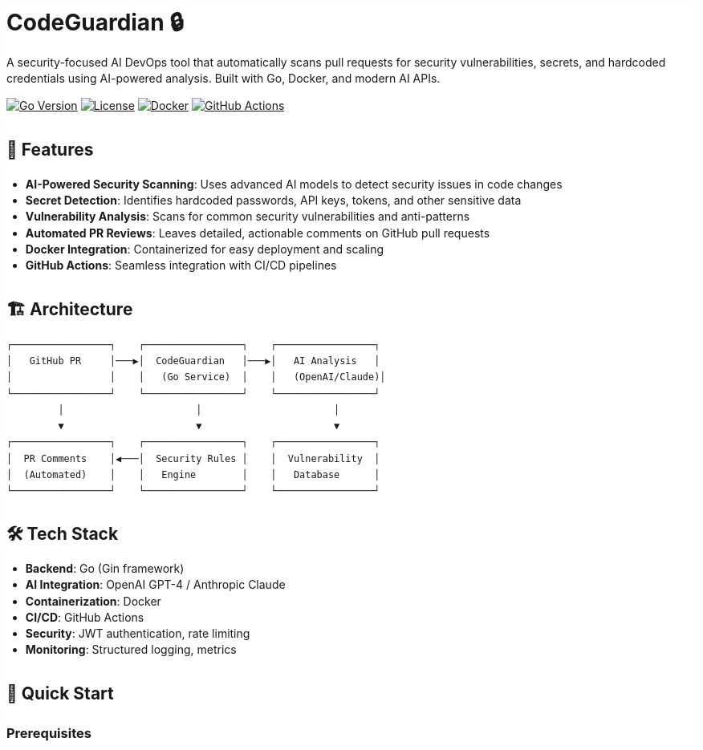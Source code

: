 # CodeGuardian 🔒

A security-focused AI DevOps tool that automatically scans pull requests for security vulnerabilities, secrets, and hardcoded credentials using AI-powered analysis. Built with Go, Docker, and modern AI APIs.

[![Go Version](https://img.shields.io/badge/Go-1.21+-blue.svg)](https://golang.org/)
[![License](https://img.shields.io/badge/License-MIT-green.svg)](LICENSE)
[![Docker](https://img.shields.io/badge/Docker-Ready-blue.svg)](https://docker.com/)
[![GitHub Actions](https://img.shields.io/badge/GitHub%20Actions-Ready-green.svg)](https://github.com/features/actions)

## 🚀 Features

- **AI-Powered Security Scanning**: Uses advanced AI models to detect security issues in code changes
- **Secret Detection**: Identifies hardcoded passwords, API keys, tokens, and other sensitive data
- **Vulnerability Analysis**: Scans for common security vulnerabilities and anti-patterns
- **Automated PR Reviews**: Leaves detailed, actionable comments on GitHub pull requests
- **Docker Integration**: Containerized for easy deployment and scaling
- **GitHub Actions**: Seamless integration with CI/CD pipelines

## 🏗️ Architecture

```
┌─────────────────┐    ┌─────────────────┐    ┌─────────────────┐
│   GitHub PR     │───▶│  CodeGuardian   │───▶│   AI Analysis   │
│                 │    │   (Go Service)  │    │   (OpenAI/Claude)│
└─────────────────┘    └─────────────────┘    └─────────────────┘
         │                       │                       │
         ▼                       ▼                       ▼
┌─────────────────┐    ┌─────────────────┐    ┌─────────────────┐
│  PR Comments    │◀───│  Security Rules │    │  Vulnerability  │
│  (Automated)    │    │   Engine        │    │   Database      │
└─────────────────┘    └─────────────────┘    └─────────────────┘
```

## 🛠️ Tech Stack

- **Backend**: Go (Gin framework)
- **AI Integration**: OpenAI GPT-4 / Anthropic Claude
- **Containerization**: Docker
- **CI/CD**: GitHub Actions
- **Security**: JWT authentication, rate limiting
- **Monitoring**: Structured logging, metrics

## 🚀 Quick Start

### Prerequisites
